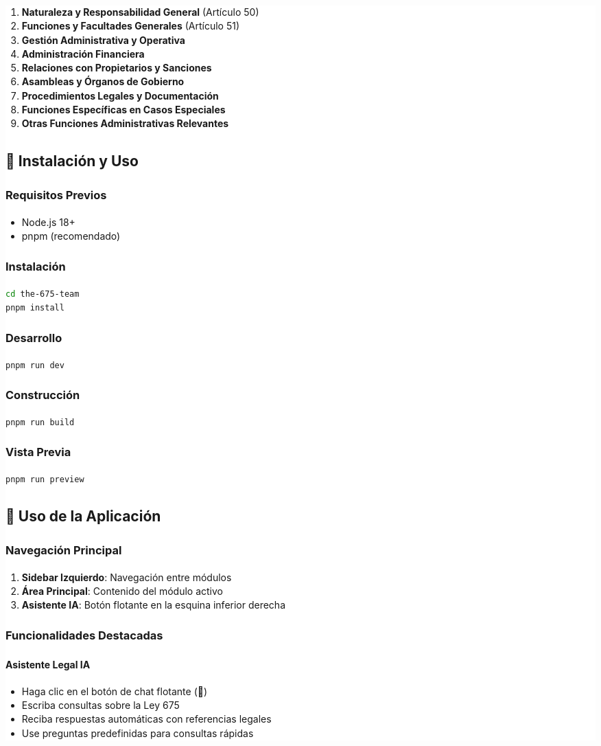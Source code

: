 1. **Naturaleza y Responsabilidad General** (Artículo 50)
2. **Funciones y Facultades Generales** (Artículo 51)
3. **Gestión Administrativa y Operativa**
4. **Administración Financiera**
5. **Relaciones con Propietarios y Sanciones**
6. **Asambleas y Órganos de Gobierno**
7. **Procedimientos Legales y Documentación**
8. **Funciones Específicas en Casos Especiales**
9. **Otras Funciones Administrativas Relevantes**

## 🚀 Instalación y Uso

### Requisitos Previos
- Node.js 18+
- pnpm (recomendado)

### Instalación
```bash
cd the-675-team
pnpm install
```

### Desarrollo
```bash
pnpm run dev
```

### Construcción
```bash
pnpm run build
```

### Vista Previa
```bash
pnpm run preview
```

## 📱 Uso de la Aplicación

### Navegación Principal
1. **Sidebar Izquierdo**: Navegación entre módulos
2. **Área Principal**: Contenido del módulo activo
3. **Asistente IA**: Botón flotante en la esquina inferior derecha

### Funcionalidades Destacadas

#### Asistente Legal IA
- Haga clic en el botón de chat flotante (🤖)
- Escriba consultas sobre la Ley 675
- Reciba respuestas automáticas con referencias legales
- Use preguntas predefinidas para consultas rápidas

